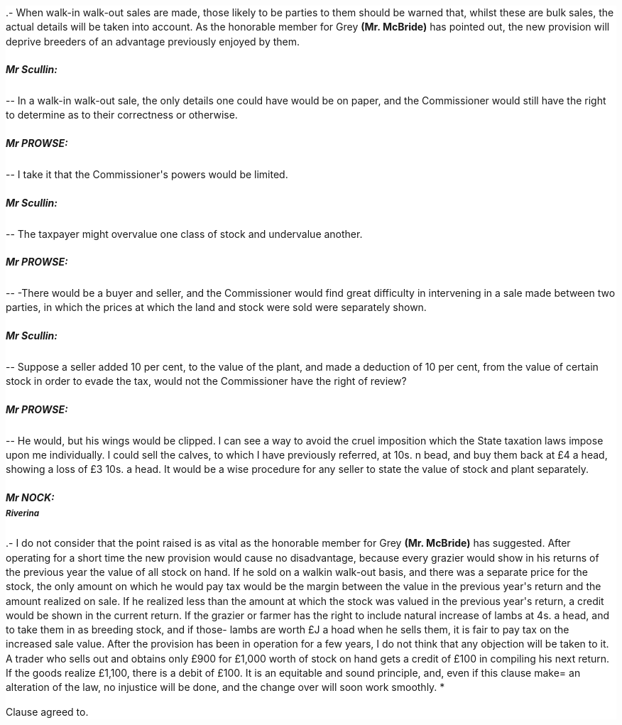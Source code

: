 .- When walk-in walk-out sales are made, those likely to be parties to them should be warned that, whilst these are bulk sales, the actual details will be taken into account. As the honorable member for Grey  **(Mr. McBride)**  has pointed out, the new provision will deprive breeders of an advantage previously enjoyed by them. 

##### Mr Scullin:

--  In a walk-in walk-out sale, the only details one could have would be on paper, and the Commissioner would still have the right to determine as to their correctness or otherwise. 

##### Mr PROWSE:

-- I take it that the Commissioner's powers would be limited. 

##### Mr Scullin:

--  The taxpayer might overvalue one class of stock and undervalue another. 

##### Mr PROWSE:

-- -There would be a buyer and seller, and the Commissioner would find great difficulty in intervening in a sale made between two parties, in which the prices at which the land and stock were sold were separately shown. 

##### Mr Scullin:

--  Suppose a seller added 10 per cent, to the value of the plant, and made a deduction of 10 per cent, from the value of certain stock in order to evade the tax, would not the Commissioner have the right of review? 

##### Mr PROWSE:

-- He would, but his wings would be clipped. I can see a way to avoid the cruel imposition which the State taxation laws impose upon me individually. I could sell the calves, to which I have previously referred, at 10s. n bead, and buy them back at £4 a head, showing a loss of £3 10s. a head. It would be a wise procedure for any seller to state the value of stock and plant separately. 

##### Mr NOCK:<br><small class="text-muted">Riverina</small>

.- I do not consider that the point raised is as vital as the honorable member for Grey  **(Mr. McBride)**  has suggested. After operating for a short time the new provision would cause no disadvantage, because every grazier would show in his returns of the previous year the value of all stock on hand. If he sold on a walkin walk-out basis, and there was a separate price for the stock, the only amount on which he would pay tax would be the margin between the value in the previous year's return and the amount realized on sale. If he realized less than the amount  at  which the stock was valued in the previous year's return, a credit would be shown in  the  current  return.  If the grazier or farmer has the right to include natural increase of lambs at 4s. a head, and to take them in as breeding stock, and if those- lambs are worth £J a hoad when he sells them, it is fair to pay tax on the increased sale value. After the provision has been in operation for a few years, I do not think that any objection will be taken to it. A trader who sells out and obtains only £900 for £1,000 worth of stock on hand gets a credit of £100 in compiling his next return. If the goods realize £1,100, there is a debit of £100. It is an equitable and sound principle, and, even if this clause make= an alteration of the law, no injustice will be done, and the change over will soon work smoothly. * 

Clause agreed to. 
